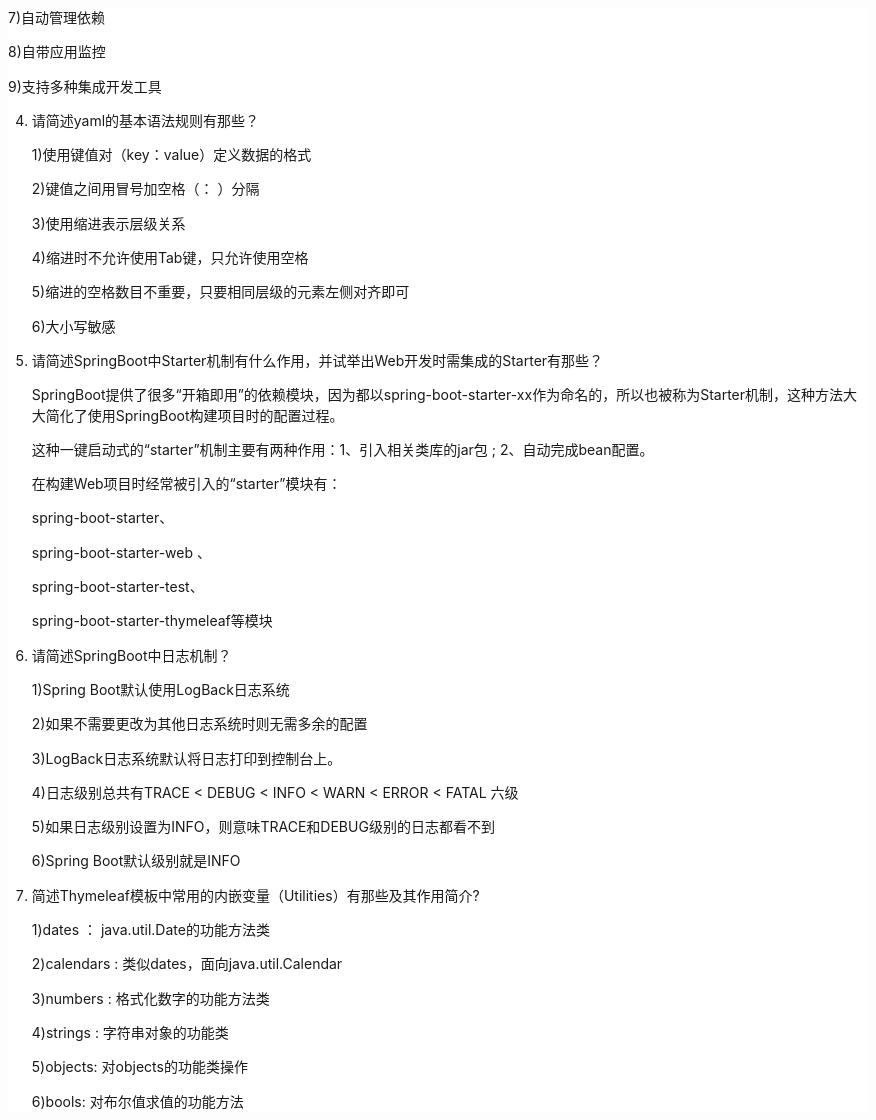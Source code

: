    7)自动管理依赖

   8)自带应用监控

   9)支持多种集成开发工具

4. 请简述yaml的基本语法规则有那些？

   1)使用键值对（key：value）定义数据的格式

   2)键值之间用冒号加空格（： ）分隔

   3)使用缩进表示层级关系

   4)缩进时不允许使用Tab键，只允许使用空格

   5)缩进的空格数目不重要，只要相同层级的元素左侧对齐即可

   6)大小写敏感

5. 请简述SpringBoot中Starter机制有什么作用，并试举出Web开发时需集成的Starter有那些？

   SpringBoot提供了很多“开箱即用”的依赖模块，因为都以spring-boot-starter-xx作为命名的，所以也被称为Starter机制，这种方法大大简化了使用SpringBoot构建项目时的配置过程。

   这种一键启动式的“starter”机制主要有两种作用：1、引入相关类库的jar包 ; 2、自动完成bean配置。

   在构建Web项目时经常被引入的“starter”模块有：

   spring-boot-starter、

   spring-boot-starter-web 、

   spring-boot-starter-test、

   spring-boot-starter-thymeleaf等模块

6. 请简述SpringBoot中日志机制？

   1)Spring Boot默认使用LogBack日志系统

   2)如果不需要更改为其他日志系统时则无需多余的配置

   3)LogBack日志系统默认将日志打印到控制台上。

   4)日志级别总共有TRACE < DEBUG < INFO < WARN < ERROR < FATAL 六级

   5)如果日志级别设置为INFO，则意味TRACE和DEBUG级别的日志都看不到

   6)Spring Boot默认级别就是INFO

7. 简述Thymeleaf模板中常用的内嵌变量（Utilities）有那些及其作用简介?

   1)dates ： java.util.Date的功能方法类

   2)calendars : 类似dates，面向java.util.Calendar

   3)numbers : 格式化数字的功能方法类

   4)strings : 字符串对象的功能类

   5)objects: 对objects的功能类操作

   6)bools: 对布尔值求值的功能方法
